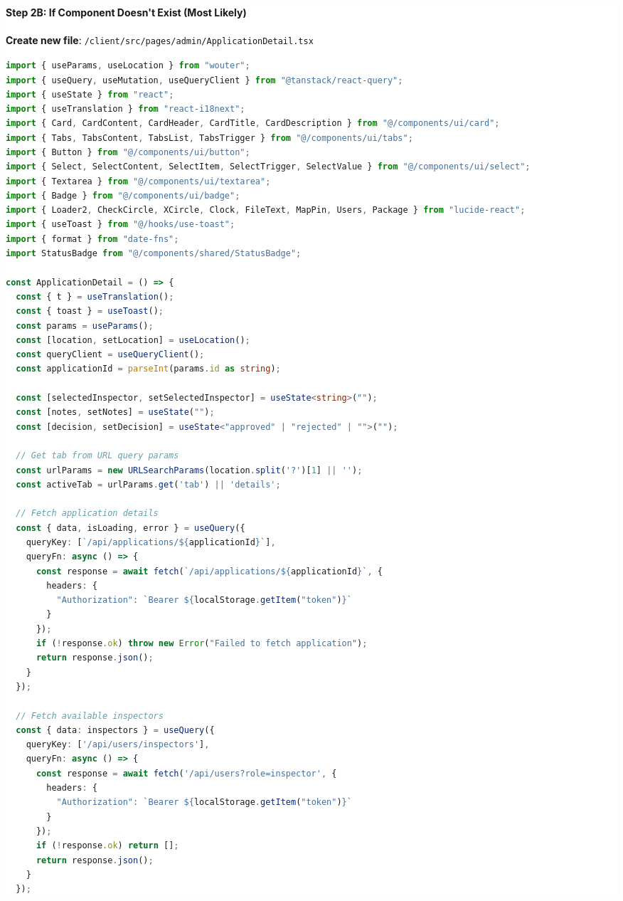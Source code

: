 #### Step 2B: If Component Doesn't Exist (Most Likely)
**Create new file**: `/client/src/pages/admin/ApplicationDetail.tsx`

```typescript
import { useParams, useLocation } from "wouter";
import { useQuery, useMutation, useQueryClient } from "@tanstack/react-query";
import { useState } from "react";
import { useTranslation } from "react-i18next";
import { Card, CardContent, CardHeader, CardTitle, CardDescription } from "@/components/ui/card";
import { Tabs, TabsContent, TabsList, TabsTrigger } from "@/components/ui/tabs";
import { Button } from "@/components/ui/button";
import { Select, SelectContent, SelectItem, SelectTrigger, SelectValue } from "@/components/ui/select";
import { Textarea } from "@/components/ui/textarea";
import { Badge } from "@/components/ui/badge";
import { Loader2, CheckCircle, XCircle, Clock, FileText, MapPin, Users, Package } from "lucide-react";
import { useToast } from "@/hooks/use-toast";
import { format } from "date-fns";
import StatusBadge from "@/components/shared/StatusBadge";

const ApplicationDetail = () => {
  const { t } = useTranslation();
  const { toast } = useToast();
  const params = useParams();
  const [location, setLocation] = useLocation();
  const queryClient = useQueryClient();
  const applicationId = parseInt(params.id as string);

  const [selectedInspector, setSelectedInspector] = useState<string>("");
  const [notes, setNotes] = useState("");
  const [decision, setDecision] = useState<"approved" | "rejected" | "">("");

  // Get tab from URL query params
  const urlParams = new URLSearchParams(location.split('?')[1] || '');
  const activeTab = urlParams.get('tab') || 'details';

  // Fetch application details
  const { data, isLoading, error } = useQuery({
    queryKey: [`/api/applications/${applicationId}`],
    queryFn: async () => {
      const response = await fetch(`/api/applications/${applicationId}`, {
        headers: {
          "Authorization": `Bearer ${localStorage.getItem("token")}`
        }
      });
      if (!response.ok) throw new Error("Failed to fetch application");
      return response.json();
    }
  });

  // Fetch available inspectors
  const { data: inspectors } = useQuery({
    queryKey: ['/api/users/inspectors'],
    queryFn: async () => {
      const response = await fetch('/api/users?role=inspector', {
        headers: {
          "Authorization": `Bearer ${localStorage.getItem("token")}`
        }
      });
      if (!response.ok) return [];
      return response.json();
    }
  });
```